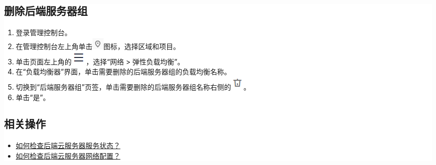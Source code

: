 ## 删除后端服务器组<a name="section01807511112"></a>

1.  登录管理控制台。
2.  在管理控制台左上角单击![](figures/icon-region.png)图标，选择区域和项目。
3.  单击页面左上角的![](figures/icon-position.png)，选择“网络 \> 弹性负载均衡”。
4.  在“负载均衡器”界面，单击需要删除的后端服务器组的负载均衡名称。
5.  切换到“后端服务器组”页签，单击需要删除的后端服务器组名称右侧的![](figures/zh-cn_image_0169513446.png)。
6.  单击“是”。

## 相关操作<a name="section1239922972719"></a>

-   [如何检查后端云服务器服务状态？](https://support.huaweicloud.com/elb_faq/elb_faq_0041.html)
-   [如何检查后端云服务器网络配置？](https://support.huaweicloud.com/elb_faq/elb_faq_0040.html)


